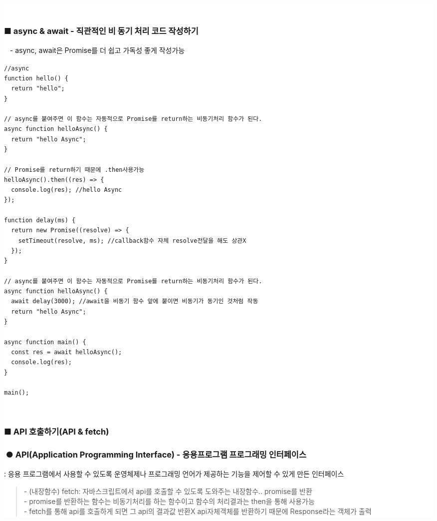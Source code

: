 <br/>

### ■ async & await - 직관적인 비 동기 처리 코드 작성하기

&nbsp;&nbsp;&nbsp;- async, await은 Promise를 더 쉽고 가독성 좋게 작성가능<br/>

```
//async
function hello() {
  return "hello";
}

// async를 붙여주면 이 함수는 자동적으로 Promise를 return하는 비동기처리 함수가 된다.
async function helloAsync() {
  return "hello Async";
}

// Promise를 return하기 때문에 .then사용가능
helloAsync().then((res) => {
  console.log(res); //hello Async
});

function delay(ms) {
  return new Promise((resolve) => {
    setTimeout(resolve, ms); //callback함수 자체 resolve전달을 해도 상관X
  });
}

// async를 붙여주면 이 함수는 자동적으로 Promise를 return하는 비동기처리 함수가 된다.
async function helloAsync() {
  await delay(3000); //await을 비동기 함수 앞에 붙이면 비동기가 동기인 것처럼 작동
  return "hello Async";
}

async function main() {
  const res = await helloAsync();
  console.log(res);
}

main();
```

<br/>

### ■ API 호출하기(API & fetch)

### &nbsp;● API(Application Programming Interface) - 응용프로그램 프로그래밍 인터페이스

: 응용 프로그램에서 사용할 수 있도록 운영체제나 프로그래밍 언어가 제공하는 기능을 제어할 수 있게 만든 인터페이스<br/>

> -&nbsp;(내장함수) fetch: 자바스크립트에서 api를 호출할 수 있도록 도와주는 내장함수.. promise를 반환<br/>
> -&nbsp;promise를 반환하는 함수는 비동기처리를 하는 함수이고 함수의 처리결과는 then을 통해 사용가능<br/>
> -&nbsp;fetch를 통해 api를 호출하게 되면 그 api의 결과값 반환X api자체객체를 반환하기 때문에 Response라는 객체가 출력<br/>
